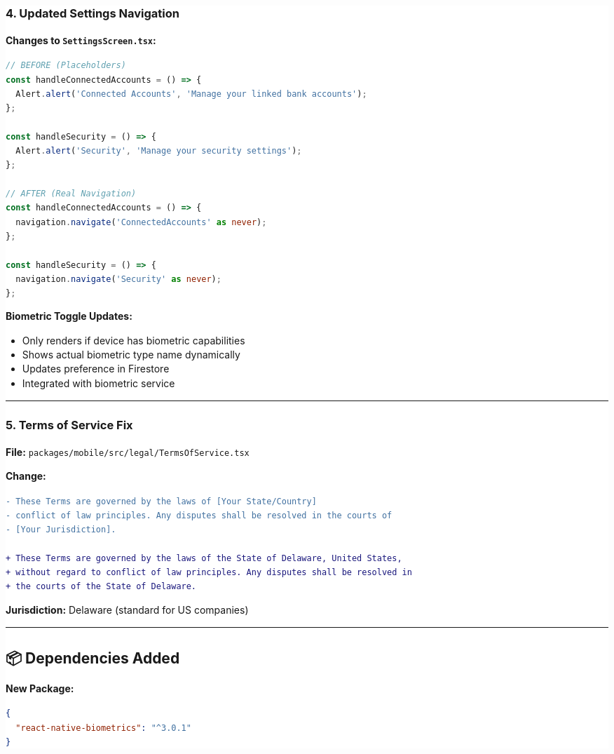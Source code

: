 
### 4. Updated Settings Navigation

**Changes to `SettingsScreen.tsx`:**
```typescript
// BEFORE (Placeholders)
const handleConnectedAccounts = () => {
  Alert.alert('Connected Accounts', 'Manage your linked bank accounts');
};

const handleSecurity = () => {
  Alert.alert('Security', 'Manage your security settings');
};

// AFTER (Real Navigation)
const handleConnectedAccounts = () => {
  navigation.navigate('ConnectedAccounts' as never);
};

const handleSecurity = () => {
  navigation.navigate('Security' as never);
};
```

**Biometric Toggle Updates:**
- Only renders if device has biometric capabilities
- Shows actual biometric type name dynamically
- Updates preference in Firestore
- Integrated with biometric service

---

### 5. Terms of Service Fix

**File:** `packages/mobile/src/legal/TermsOfService.tsx`

**Change:**
```diff
- These Terms are governed by the laws of [Your State/Country]
- conflict of law principles. Any disputes shall be resolved in the courts of
- [Your Jurisdiction].

+ These Terms are governed by the laws of the State of Delaware, United States,
+ without regard to conflict of law principles. Any disputes shall be resolved in
+ the courts of the State of Delaware.
```

**Jurisdiction:** Delaware (standard for US companies)

---

## 📦 Dependencies Added

**New Package:**
```json
{
  "react-native-biometrics": "^3.0.1"
}
```
